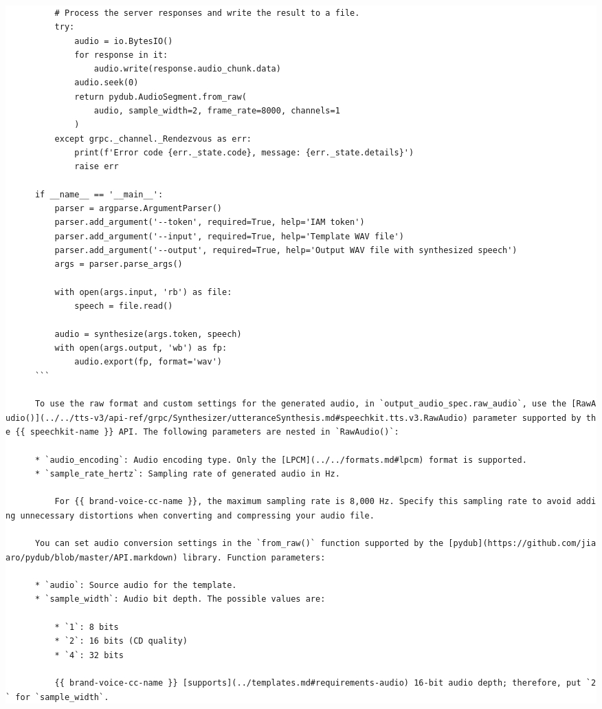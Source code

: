               # Process the server responses and write the result to a file.
              try:
                  audio = io.BytesIO()
                  for response in it:
                      audio.write(response.audio_chunk.data)
                  audio.seek(0)
                  return pydub.AudioSegment.from_raw(
                      audio, sample_width=2, frame_rate=8000, channels=1
                  )
              except grpc._channel._Rendezvous as err:
                  print(f'Error code {err._state.code}, message: {err._state.details}')
                  raise err

          if __name__ == '__main__':
              parser = argparse.ArgumentParser()
              parser.add_argument('--token', required=True, help='IAM token')
              parser.add_argument('--input', required=True, help='Template WAV file')
              parser.add_argument('--output', required=True, help='Output WAV file with synthesized speech')
              args = parser.parse_args()

              with open(args.input, 'rb') as file:
                  speech = file.read()

              audio = synthesize(args.token, speech)
              with open(args.output, 'wb') as fp:
                  audio.export(fp, format='wav')
          ```

          To use the raw format and custom settings for the generated audio, in `output_audio_spec.raw_audio`, use the [RawAudio()](../../tts-v3/api-ref/grpc/Synthesizer/utteranceSynthesis.md#speechkit.tts.v3.RawAudio) parameter supported by the {{ speechkit-name }} API. The following parameters are nested in `RawAudio()`:

          * `audio_encoding`: Audio encoding type. Only the [LPCM](../../formats.md#lpcm) format is supported.
          * `sample_rate_hertz`: Sampling rate of generated audio in Hz.

              For {{ brand-voice-cc-name }}, the maximum sampling rate is 8,000 Hz. Specify this sampling rate to avoid adding unnecessary distortions when converting and compressing your audio file.

          You can set audio conversion settings in the `from_raw()` function supported by the [pydub](https://github.com/jiaaro/pydub/blob/master/API.markdown) library. Function parameters:

          * `audio`: Source audio for the template.
          * `sample_width`: Audio bit depth. The possible values are:

              * `1`: 8 bits
              * `2`: 16 bits (CD quality)
              * `4`: 32 bits

              {{ brand-voice-cc-name }} [supports](../templates.md#requirements-audio) 16-bit audio depth; therefore, put `2` for `sample_width`.
